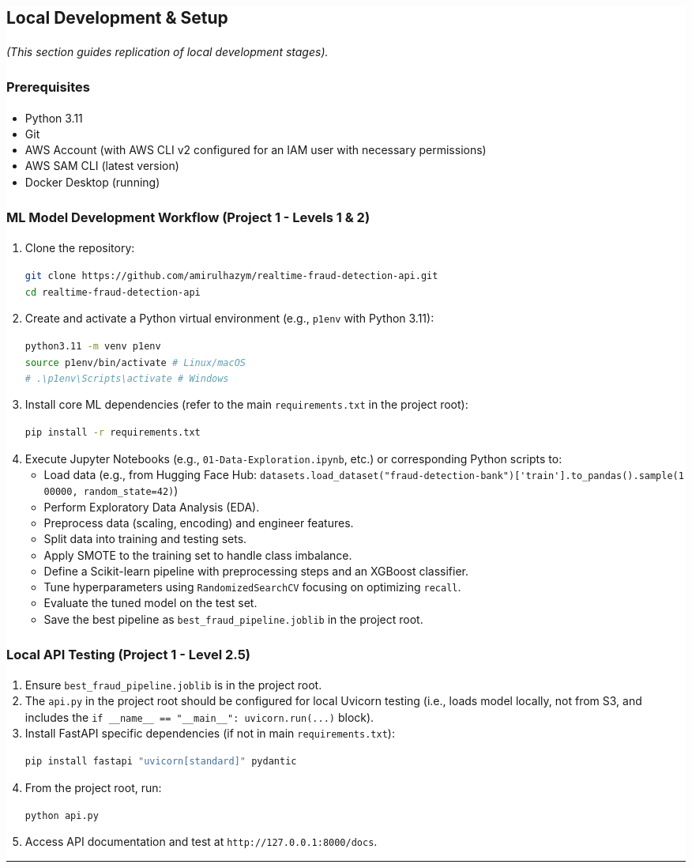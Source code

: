 ## Local Development & Setup

*(This section guides replication of local development stages).*

### Prerequisites 

*   Python 3.11
*   Git
*   AWS Account (with AWS CLI v2 configured for an IAM user with necessary permissions)
*   AWS SAM CLI (latest version)
*   Docker Desktop (running)

### ML Model Development Workflow (Project 1 - Levels 1 & 2)

1.  Clone the repository:
    ```bash
    git clone https://github.com/amirulhazym/realtime-fraud-detection-api.git
    cd realtime-fraud-detection-api
    ```
2.  Create and activate a Python virtual environment (e.g., `p1env` with Python 3.11):
    ```bash
    python3.11 -m venv p1env
    source p1env/bin/activate # Linux/macOS
    # .\p1env\Scripts\activate # Windows
    ```
3.  Install core ML dependencies (refer to the main `requirements.txt` in the project root):
    ```bash
    pip install -r requirements.txt 
    ```
4.  Execute Jupyter Notebooks (e.g., `01-Data-Exploration.ipynb`, etc.) or corresponding Python scripts to:
    *   Load data (e.g., from Hugging Face Hub: `datasets.load_dataset("fraud-detection-bank")['train'].to_pandas().sample(100000, random_state=42)`)
    *   Perform Exploratory Data Analysis (EDA).
    *   Preprocess data (scaling, encoding) and engineer features.
    *   Split data into training and testing sets.
    *   Apply SMOTE to the training set to handle class imbalance.
    *   Define a Scikit-learn pipeline with preprocessing steps and an XGBoost classifier.
    *   Tune hyperparameters using `RandomizedSearchCV` focusing on optimizing `recall`.
    *   Evaluate the tuned model on the test set.
    *   Save the best pipeline as `best_fraud_pipeline.joblib` in the project root.

### Local API Testing (Project 1 - Level 2.5)

1.  Ensure `best_fraud_pipeline.joblib` is in the project root.
2.  The `api.py` in the project root should be configured for local Uvicorn testing (i.e., loads model locally, not from S3, and includes the `if __name__ == "__main__": uvicorn.run(...)` block).
3.  Install FastAPI specific dependencies (if not in main `requirements.txt`):
    ```bash
    pip install fastapi "uvicorn[standard]" pydantic
    ```
4.  From the project root, run:
    ```bash
    python api.py
    ```
5.  Access API documentation and test at `http://127.0.0.1:8000/docs`.

---